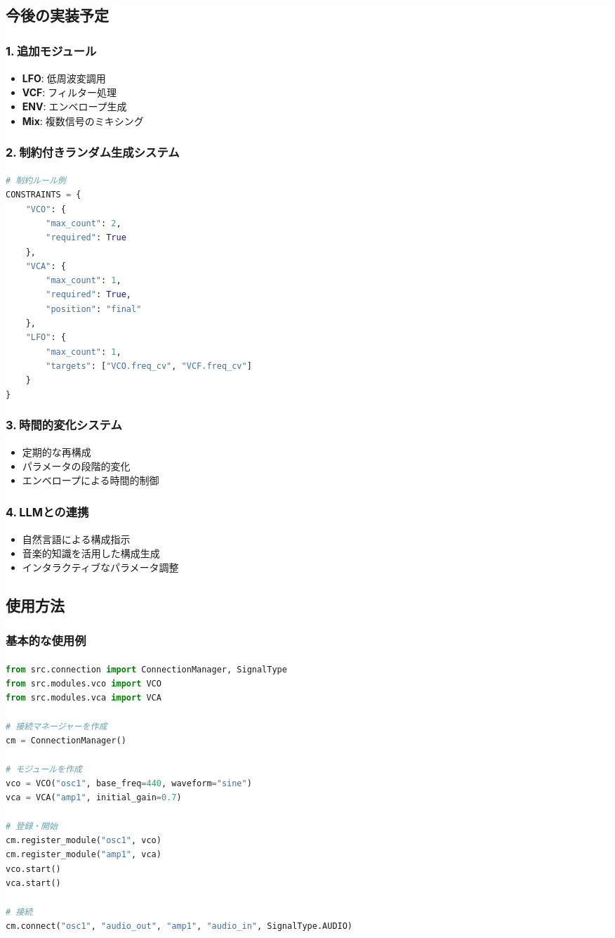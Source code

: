 ## 今後の実装予定

### 1. 追加モジュール
- **LFO**: 低周波変調用
- **VCF**: フィルター処理
- **ENV**: エンベロープ生成
- **Mix**: 複数信号のミキシング

### 2. 制約付きランダム生成システム
```python
# 制約ルール例
CONSTRAINTS = {
    "VCO": {
        "max_count": 2,
        "required": True
    },
    "VCA": {
        "max_count": 1,
        "required": True,
        "position": "final"
    },
    "LFO": {
        "max_count": 1,
        "targets": ["VCO.freq_cv", "VCF.freq_cv"]
    }
}
```

### 3. 時間的変化システム
- 定期的な再構成
- パラメータの段階的変化
- エンベロープによる時間的制御

### 4. LLMとの連携
- 自然言語による構成指示
- 音楽的知識を活用した構成生成
- インタラクティブなパラメータ調整

## 使用方法

### 基本的な使用例
```python
from src.connection import ConnectionManager, SignalType
from src.modules.vco import VCO
from src.modules.vca import VCA

# 接続マネージャーを作成
cm = ConnectionManager()

# モジュールを作成
vco = VCO("osc1", base_freq=440, waveform="sine")
vca = VCA("amp1", initial_gain=0.7)

# 登録・開始
cm.register_module("osc1", vco)
cm.register_module("amp1", vca)
vco.start()
vca.start()

# 接続
cm.connect("osc1", "audio_out", "amp1", "audio_in", SignalType.AUDIO)
```